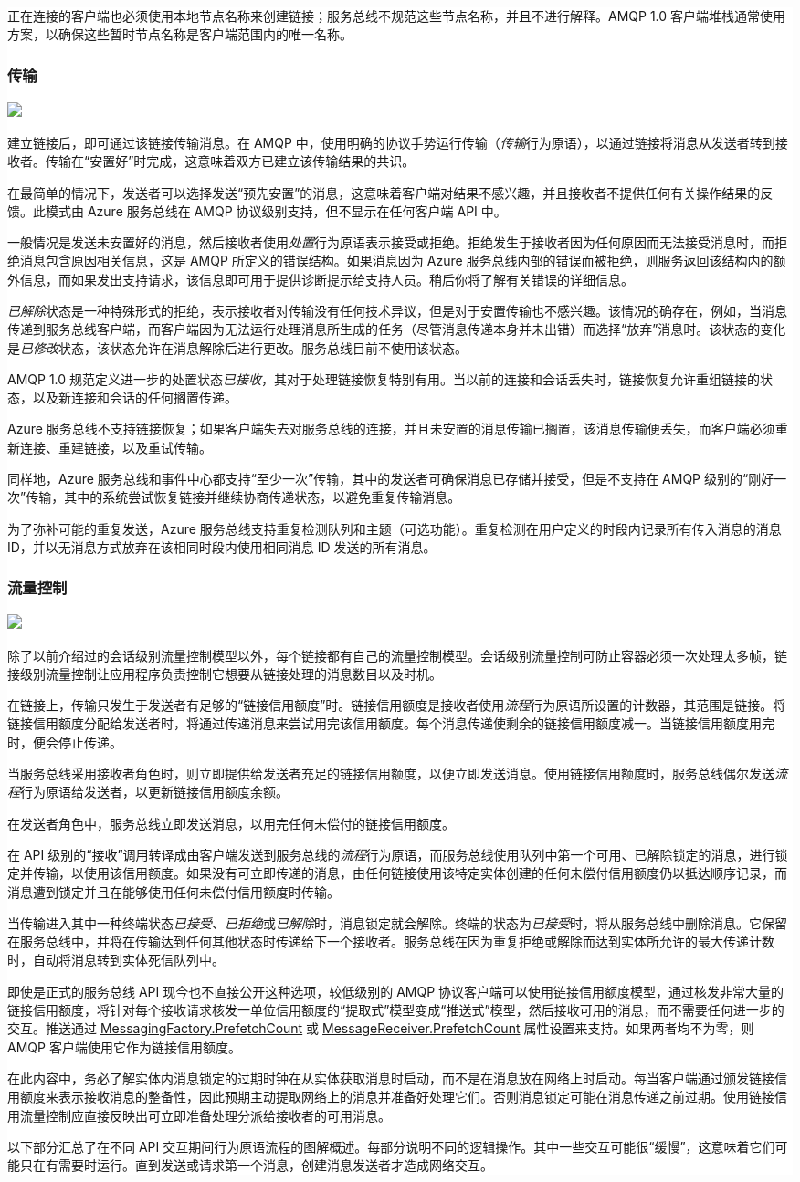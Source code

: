 正在连接的客户端也必须使用本地节点名称来创建链接；服务总线不规范这些节点名称，并且不进行解释。AMQP 1.0 客户端堆栈通常使用方案，以确保这些暂时节点名称是客户端范围内的唯一名称。

### 传输

![][3]

建立链接后，即可通过该链接传输消息。在 AMQP 中，使用明确的协议手势运行传输（*传输*行为原语），以通过链接将消息从发送者转到接收者。传输在“安置好”时完成，这意味着双方已建立该传输结果的共识。

在最简单的情况下，发送者可以选择发送“预先安置”的消息，这意味着客户端对结果不感兴趣，并且接收者不提供任何有关操作结果的反馈。此模式由 Azure 服务总线在 AMQP 协议级别支持，但不显示在任何客户端 API 中。

一般情况是发送未安置好的消息，然后接收者使用*处置*行为原语表示接受或拒绝。拒绝发生于接收者因为任何原因而无法接受消息时，而拒绝消息包含原因相关信息，这是 AMQP 所定义的错误结构。如果消息因为 Azure 服务总线内部的错误而被拒绝，则服务返回该结构内的额外信息，而如果发出支持请求，该信息即可用于提供诊断提示给支持人员。稍后你将了解有关错误的详细信息。

*已解除*状态是一种特殊形式的拒绝，表示接收者对传输没有任何技术异议，但是对于安置传输也不感兴趣。该情况的确存在，例如，当消息传递到服务总线客户端，而客户端因为无法运行处理消息所生成的任务（尽管消息传递本身并未出错）而选择“放弃”消息时。该状态的变化是*已修改*状态，该状态允许在消息解除后进行更改。服务总线目前不使用该状态。

AMQP 1.0 规范定义进一步的处置状态*已接收*，其对于处理链接恢复特别有用。当以前的连接和会话丢失时，链接恢复允许重组链接的状态，以及新连接和会话的任何搁置传递。

Azure 服务总线不支持链接恢复；如果客户端失去对服务总线的连接，并且未安置的消息传输已搁置，该消息传输便丢失，而客户端必须重新连接、重建链接，以及重试传输。

同样地，Azure 服务总线和事件中心都支持“至少一次”传输，其中的发送者可确保消息已存储并接受，但是不支持在 AMQP 级别的“刚好一次”传输，其中的系统尝试恢复链接并继续协商传递状态，以避免重复传输消息。

为了弥补可能的重复发送，Azure 服务总线支持重复检测队列和主题（可选功能）。重复检测在用户定义的时段内记录所有传入消息的消息 ID，并以无消息方式放弃在该相同时段内使用相同消息 ID 发送的所有消息。

### 流量控制

![][4]

除了以前介绍过的会话级别流量控制模型以外，每个链接都有自己的流量控制模型。会话级别流量控制可防止容器必须一次处理太多帧，链接级别流量控制让应用程序负责控制它想要从链接处理的消息数目以及时机。

在链接上，传输只发生于发送者有足够的“链接信用额度”时。链接信用额度是接收者使用*流程*行为原语所设置的计数器，其范围是链接。将链接信用额度分配给发送者时，将通过传递消息来尝试用完该信用额度。每个消息传递使剩余的链接信用额度减一。当链接信用额度用完时，便会停止传递。

当服务总线采用接收者角色时，则立即提供给发送者充足的链接信用额度，以便立即发送消息。使用链接信用额度时，服务总线偶尔发送*流程*行为原语给发送者，以更新链接信用额度余额。

在发送者角色中，服务总线立即发送消息，以用完任何未偿付的链接信用额度。

在 API 级别的“接收”调用转译成由客户端发送到服务总线的*流程*行为原语，而服务总线使用队列中第一个可用、已解除锁定的消息，进行锁定并传输，以使用该信用额度。如果没有可立即传递的消息，由任何链接使用该特定实体创建的任何未偿付信用额度仍以抵达顺序记录，而消息遭到锁定并且在能够使用任何未偿付信用额度时传输。

当传输进入其中一种终端状态*已接受*、*已拒绝*或*已解除*时，消息锁定就会解除。终端的状态为*已接受*时，将从服务总线中删除消息。它保留在服务总线中，并将在传输达到任何其他状态时传递给下一个接收者。服务总线在因为重复拒绝或解除而达到实体所允许的最大传递计数时，自动将消息转到实体死信队列中。

即使是正式的服务总线 API 现今也不直接公开这种选项，较低级别的 AMQP 协议客户端可以使用链接信用额度模型，通过核发非常大量的链接信用额度，将针对每个接收请求核发一单位信用额度的“提取式”模型变成“推送式”模型，然后接收可用的消息，而不需要任何进一步的交互。推送通过 [MessagingFactory.PrefetchCount](https://msdn.microsoft.com/zh-cn/library/azure/microsoft.servicebus.messaging.messagingfactory.prefetchcount.aspx) 或 [MessageReceiver.PrefetchCount](https://msdn.microsoft.com/zh-cn/library/azure/microsoft.servicebus.messaging.messagereceiver.prefetchcount.aspx) 属性设置来支持。如果两者均不为零，则 AMQP 客户端使用它作为链接信用额度。

在此内容中，务必了解实体内消息锁定的过期时钟在从实体获取消息时启动，而不是在消息放在网络上时启动。每当客户端通过颁发链接信用额度来表示接收消息的整备性，因此预期主动提取网络上的消息并准备好处理它们。否则消息锁定可能在消息传递之前过期。使用链接信用流量控制应直接反映出可立即准备处理分派给接收者的可用消息。

以下部分汇总了在不同 API 交互期间行为原语流程的图解概述。每部分说明不同的逻辑操作。其中一些交互可能很“缓慢”，这意味着它们可能只在有需要时运行。直到发送或请求第一个消息，创建消息发送者才造成网络交互。


[此视频课程]: https://www.youtube.com/playlist?list=PLmE4bZU0qx-wAP02i0I7PJWvDWoCytEjD
[1]: ./media/service-bus-amqp/amqp1.png
[2]: ./media/service-bus-amqp/amqp2.png
[3]: ./media/service-bus-amqp/amqp3.png
[4]: ./media/service-bus-amqp/amqp4.png
[服务总线 AMQP 概述]: ./service-bus-amqp-overview.md
[针对服务总线分区队列和主题的 AMQP 1.0 支持]: ./service-bus-amqp-protocol-guide.md
[适用于 Windows Server 的服务总线中的 AMQP]: https://msdn.microsoft.com/zh-cn/library/dn574799.aspx